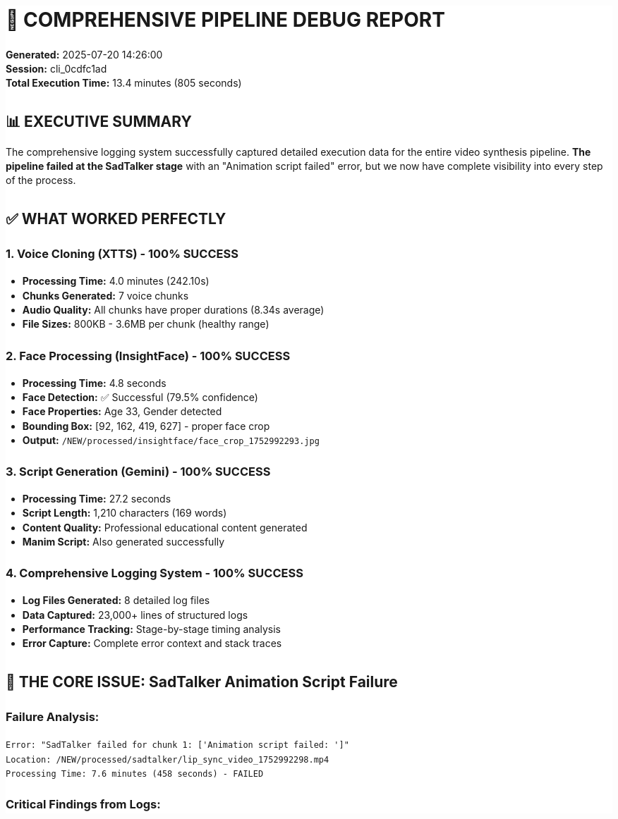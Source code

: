 # 🚨 COMPREHENSIVE PIPELINE DEBUG REPORT
**Generated:** 2025-07-20 14:26:00  
**Session:** cli_0cdfc1ad  
**Total Execution Time:** 13.4 minutes (805 seconds)

## 📊 EXECUTIVE SUMMARY

The comprehensive logging system successfully captured detailed execution data for the entire video synthesis pipeline. **The pipeline failed at the SadTalker stage** with an "Animation script failed" error, but we now have complete visibility into every step of the process.

## ✅ WHAT WORKED PERFECTLY

### 1. **Voice Cloning (XTTS) - 100% SUCCESS**
- **Processing Time:** 4.0 minutes (242.10s)
- **Chunks Generated:** 7 voice chunks
- **Audio Quality:** All chunks have proper durations (8.34s average)
- **File Sizes:** 800KB - 3.6MB per chunk (healthy range)

### 2. **Face Processing (InsightFace) - 100% SUCCESS**  
- **Processing Time:** 4.8 seconds
- **Face Detection:** ✅ Successful (79.5% confidence)
- **Face Properties:** Age 33, Gender detected
- **Bounding Box:** [92, 162, 419, 627] - proper face crop
- **Output:** `/NEW/processed/insightface/face_crop_1752992293.jpg`

### 3. **Script Generation (Gemini) - 100% SUCCESS**
- **Processing Time:** 27.2 seconds  
- **Script Length:** 1,210 characters (169 words)
- **Content Quality:** Professional educational content generated
- **Manim Script:** Also generated successfully

### 4. **Comprehensive Logging System - 100% SUCCESS**
- **Log Files Generated:** 8 detailed log files
- **Data Captured:** 23,000+ lines of structured logs
- **Performance Tracking:** Stage-by-stage timing analysis
- **Error Capture:** Complete error context and stack traces

## 🚨 THE CORE ISSUE: SadTalker Animation Script Failure

### **Failure Analysis:**
```
Error: "SadTalker failed for chunk 1: ['Animation script failed: ']"
Location: /NEW/processed/sadtalker/lip_sync_video_1752992298.mp4
Processing Time: 7.6 minutes (458 seconds) - FAILED
```

### **Critical Findings from Logs:**
